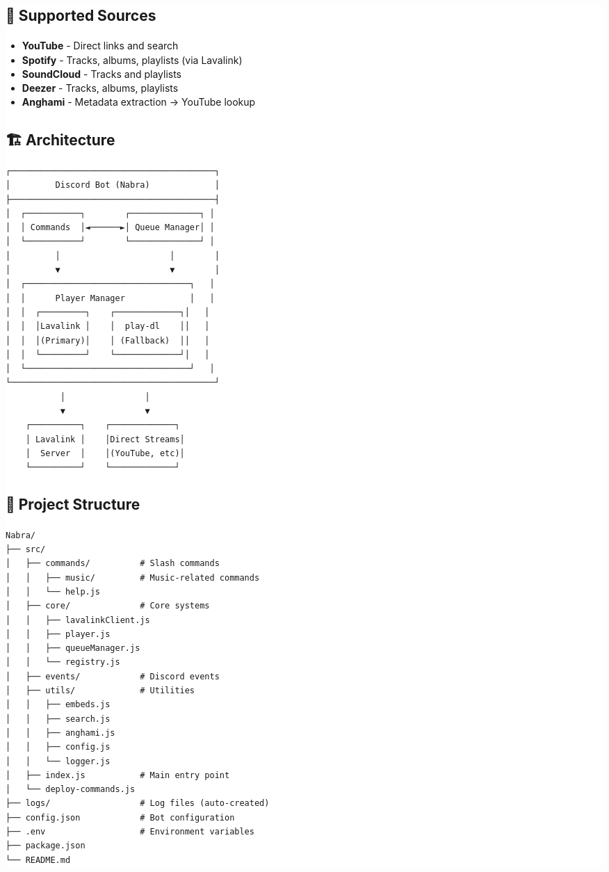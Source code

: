 ## 🎵 Supported Sources

- **YouTube** - Direct links and search
- **Spotify** - Tracks, albums, playlists (via Lavalink)
- **SoundCloud** - Tracks and playlists
- **Deezer** - Tracks, albums, playlists
- **Anghami** - Metadata extraction → YouTube lookup

## 🏗️ Architecture

```
┌─────────────────────────────────────────┐
│         Discord Bot (Nabra)             │
├─────────────────────────────────────────┤
│  ┌───────────┐        ┌──────────────┐ │
│  │ Commands  │◄──────►│ Queue Manager│ │
│  └───────────┘        └──────────────┘ │
│         │                      │        │
│         ▼                      ▼        │
│  ┌─────────────────────────────────┐   │
│  │      Player Manager             │   │
│  │  ┌─────────┐    ┌─────────────┐│   │
│  │  │Lavalink │    │  play-dl    ││   │
│  │  │(Primary)│    │ (Fallback)  ││   │
│  │  └─────────┘    └─────────────┘│   │
│  └─────────────────────────────────┘   │
└─────────────────────────────────────────┘
           │                │
           ▼                ▼
    ┌──────────┐    ┌─────────────┐
    │ Lavalink │    │Direct Streams│
    │  Server  │    │(YouTube, etc)│
    └──────────┘    └─────────────┘
```

## 📁 Project Structure

```
Nabra/
├── src/
│   ├── commands/          # Slash commands
│   │   ├── music/         # Music-related commands
│   │   └── help.js
│   ├── core/              # Core systems
│   │   ├── lavalinkClient.js
│   │   ├── player.js
│   │   ├── queueManager.js
│   │   └── registry.js
│   ├── events/            # Discord events
│   ├── utils/             # Utilities
│   │   ├── embeds.js
│   │   ├── search.js
│   │   ├── anghami.js
│   │   ├── config.js
│   │   └── logger.js
│   ├── index.js           # Main entry point
│   └── deploy-commands.js
├── logs/                  # Log files (auto-created)
├── config.json            # Bot configuration
├── .env                   # Environment variables
├── package.json
└── README.md
```
